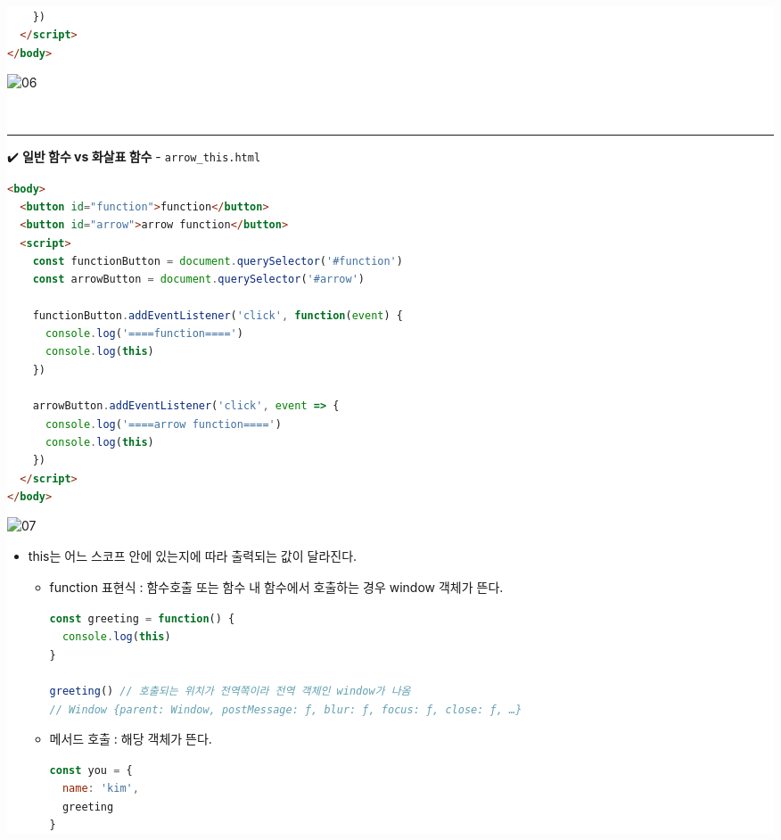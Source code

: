   ```html
      })
    </script>
  </body>
  ```

  ![06](https://user-images.githubusercontent.com/52685250/68100822-902c7080-ff0d-11e9-81ff-358e2a88c6dc.JPG)

<br>

---

:heavy_check_mark: <b>일반 함수 vs 화살표 함수</b> - `arrow_this.html`

```html
<body>
  <button id="function">function</button>
  <button id="arrow">arrow function</button>
  <script>
    const functionButton = document.querySelector('#function')
    const arrowButton = document.querySelector('#arrow')

    functionButton.addEventListener('click', function(event) {
      console.log('====function====')
      console.log(this)
    })

    arrowButton.addEventListener('click', event => {
      console.log('====arrow function====')
      console.log(this)
    })
  </script>
</body>
```

![07](https://user-images.githubusercontent.com/52685250/68100918-23fe3c80-ff0e-11e9-8f6e-8d86aca68bbd.JPG)

- this는 어느 스코프 안에 있는지에 따라 출력되는 값이 달라진다.

  - function 표현식 : 함수호출 또는 함수 내 함수에서 호출하는 경우 window 객체가 뜬다.

    ```javascript
    const greeting = function() {
      console.log(this)
    }
    
    greeting() // 호출되는 위치가 전역쪽이라 전역 객체인 window가 나옴
    // Window {parent: Window, postMessage: ƒ, blur: ƒ, focus: ƒ, close: ƒ, …}
    ```

  - 메서드 호출 : 해당 객체가 뜬다.

    ```javascript
    const you = {
      name: 'kim',
      greeting
    }
    